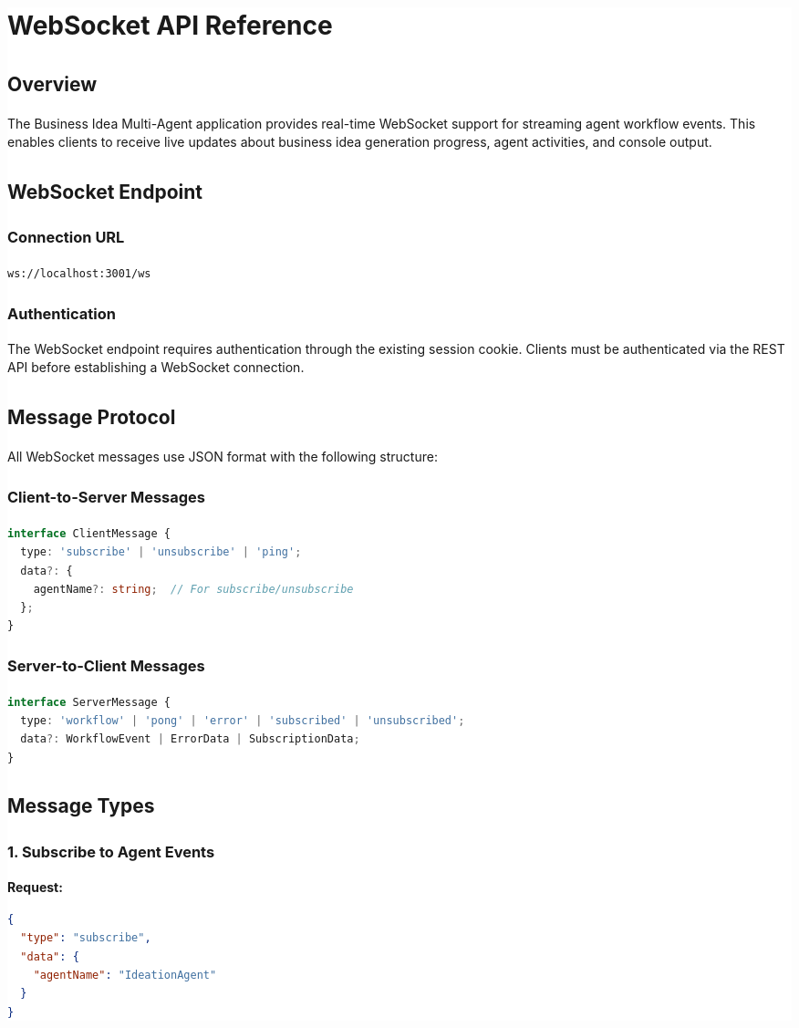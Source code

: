 # WebSocket API Reference

## Overview

The Business Idea Multi-Agent application provides real-time WebSocket support for streaming agent workflow events. This enables clients to receive live updates about business idea generation progress, agent activities, and console output.

## WebSocket Endpoint

### Connection URL
```
ws://localhost:3001/ws
```

### Authentication
The WebSocket endpoint requires authentication through the existing session cookie. Clients must be authenticated via the REST API before establishing a WebSocket connection.

## Message Protocol

All WebSocket messages use JSON format with the following structure:

### Client-to-Server Messages

```typescript
interface ClientMessage {
  type: 'subscribe' | 'unsubscribe' | 'ping';
  data?: {
    agentName?: string;  // For subscribe/unsubscribe
  };
}
```

### Server-to-Client Messages

```typescript
interface ServerMessage {
  type: 'workflow' | 'pong' | 'error' | 'subscribed' | 'unsubscribed';
  data?: WorkflowEvent | ErrorData | SubscriptionData;
}
```

## Message Types

### 1. Subscribe to Agent Events

**Request:**
```json
{
  "type": "subscribe",
  "data": {
    "agentName": "IdeationAgent"
  }
}
```
